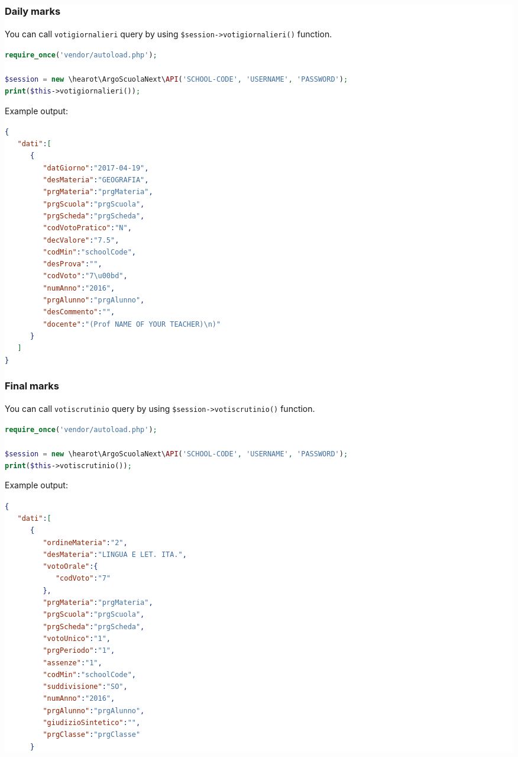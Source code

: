 ### Daily marks
You can call `votigiornalieri` query by using `$session->votigiornalieri()` function.
```php
require_once('vendor/autoload.php');

$session = new \hearot\ArgoScuolaNext\API('SCHOOL-CODE', 'USERNAME', 'PASSWORD');
print($this->votigiornalieri());
```

Example output:
```json
{
   "dati":[
      {
         "datGiorno":"2017-04-19",
         "desMateria":"GEOGRAFIA",
         "prgMateria":"prgMateria",
         "prgScuola":"prgScuola",
         "prgScheda":"prgScheda",
         "codVotoPratico":"N",
         "decValore":"7.5",
         "codMin":"schoolCode",
         "desProva":"",
         "codVoto":"7\u00bd",
         "numAnno":"2016",
         "prgAlunno":"prgAlunno",
         "desCommento":"",
         "docente":"(Prof NAME OF YOUR TEACHER)\n)"
      }
   ]
}
```

### Final marks
You can call `votiscrutinio` query by using `$session->votiscrutinio()` function.
```php
require_once('vendor/autoload.php');

$session = new \hearot\ArgoScuolaNext\API('SCHOOL-CODE', 'USERNAME', 'PASSWORD');
print($this->votiscrutinio());
```

Example output:
```json
{
   "dati":[
      {
         "ordineMateria":"2",
         "desMateria":"LINGUA E LET. ITA.",
         "votoOrale":{
            "codVoto":"7"
         },
         "prgMateria":"prgMateria",
         "prgScuola":"prgScuola",
         "prgScheda":"prgScheda",
         "votoUnico":"1",
         "prgPeriodo":"1",
         "assenze":"1",
         "codMin":"schoolCode",
         "suddivisione":"SO",
         "numAnno":"2016",
         "prgAlunno":"prgAlunno",
         "giudizioSintetico":"",
         "prgClasse":"prgClasse"
      }
```